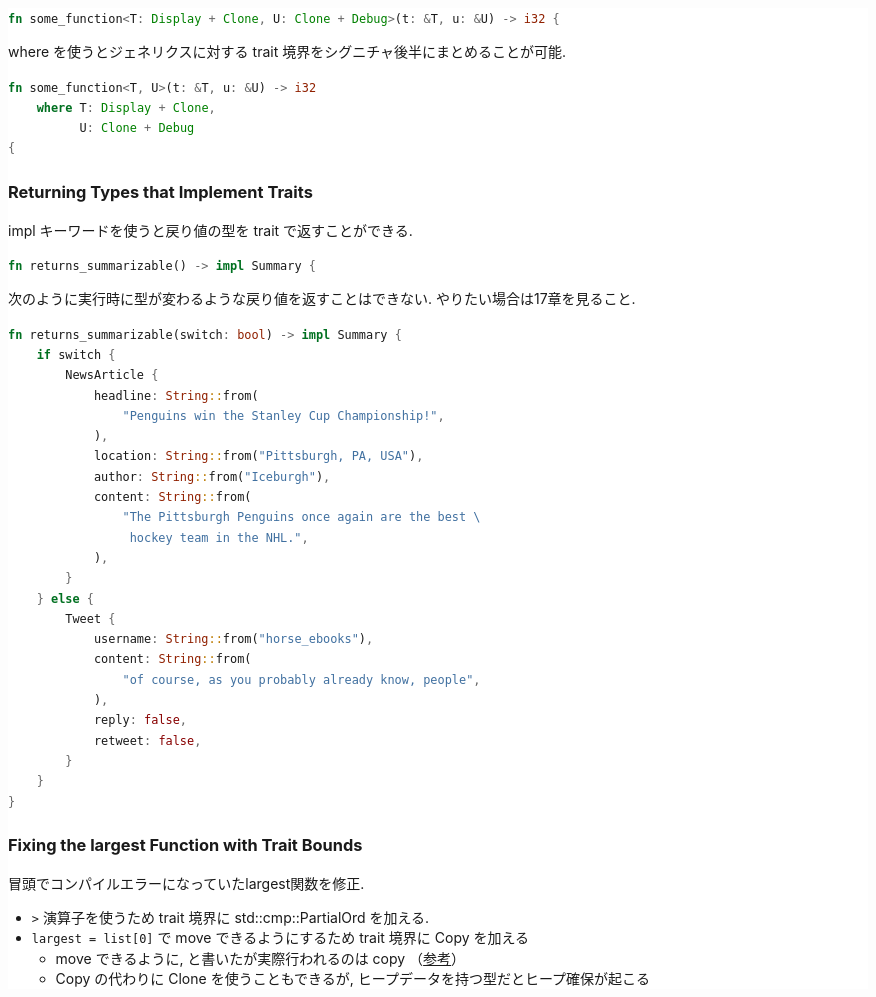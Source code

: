 ```rust
fn some_function<T: Display + Clone, U: Clone + Debug>(t: &T, u: &U) -> i32 {
```

where を使うとジェネリクスに対する trait 境界をシグニチャ後半にまとめることが可能.

```rust
fn some_function<T, U>(t: &T, u: &U) -> i32
    where T: Display + Clone,
          U: Clone + Debug
{
```

### Returning Types that Implement Traits
impl キーワードを使うと戻り値の型を trait で返すことができる.

```rust
fn returns_summarizable() -> impl Summary {
```

次のように実行時に型が変わるような戻り値を返すことはできない.
やりたい場合は17章を見ること.

```rust
fn returns_summarizable(switch: bool) -> impl Summary {
    if switch {
        NewsArticle {
            headline: String::from(
                "Penguins win the Stanley Cup Championship!",
            ),
            location: String::from("Pittsburgh, PA, USA"),
            author: String::from("Iceburgh"),
            content: String::from(
                "The Pittsburgh Penguins once again are the best \
                 hockey team in the NHL.",
            ),
        }
    } else {
        Tweet {
            username: String::from("horse_ebooks"),
            content: String::from(
                "of course, as you probably already know, people",
            ),
            reply: false,
            retweet: false,
        }
    }
}
```

### Fixing the largest Function with Trait Bounds
冒頭でコンパイルエラーになっていたlargest関数を修正.

- `>` 演算子を使うため trait 境界に std::cmp::PartialOrd を加える.
- `largest = list[0]` で move できるようにするため trait 境界に Copy を加える
  - move できるように, と書いたが実際行われるのは copy （[参考](https://tyfkda.github.io/blog/2020/06/14/rust-unnessary-copy-trait.html)）
  - Copy の代わりに Clone を使うこともできるが, ヒープデータを持つ型だとヒープ確保が起こる
